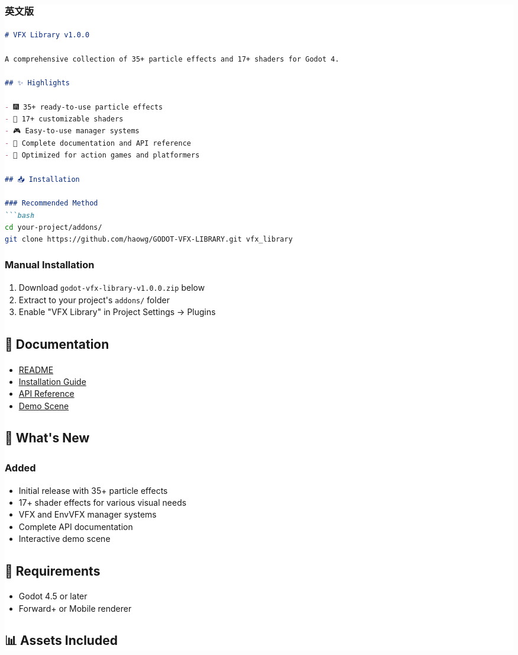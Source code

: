 ### 英文版

```markdown
# VFX Library v1.0.0

A comprehensive collection of 35+ particle effects and 17+ shaders for Godot 4.

## ✨ Highlights

- 🎆 35+ ready-to-use particle effects
- 🎨 17+ customizable shaders
- 🎮 Easy-to-use manager systems
- 📖 Complete documentation and API reference
- 🎯 Optimized for action games and platformers

## 📥 Installation

### Recommended Method
```bash
cd your-project/addons/
git clone https://github.com/haowg/GODOT-VFX-LIBRARY.git vfx_library
```

### Manual Installation
1. Download `godot-vfx-library-v1.0.0.zip` below
2. Extract to your project's `addons/` folder
3. Enable "VFX Library" in Project Settings → Plugins

## 📖 Documentation

- [README](https://github.com/haowg/GODOT-VFX-LIBRARY#readme)
- [Installation Guide](https://github.com/haowg/GODOT-VFX-LIBRARY/blob/main/INSTALLATION.md)
- [API Reference](https://github.com/haowg/GODOT-VFX-LIBRARY/blob/main/API_REFERENCE.md)
- [Demo Scene](https://github.com/haowg/GODOT-VFX-LIBRARY/tree/main/addons/vfx_library/demo)

## 🎯 What's New

### Added
- Initial release with 35+ particle effects
- 17+ shader effects for various visual needs
- VFX and EnvVFX manager systems
- Complete API documentation
- Interactive demo scene

## 🔧 Requirements

- Godot 4.5 or later
- Forward+ or Mobile renderer

## 📊 Assets Included
